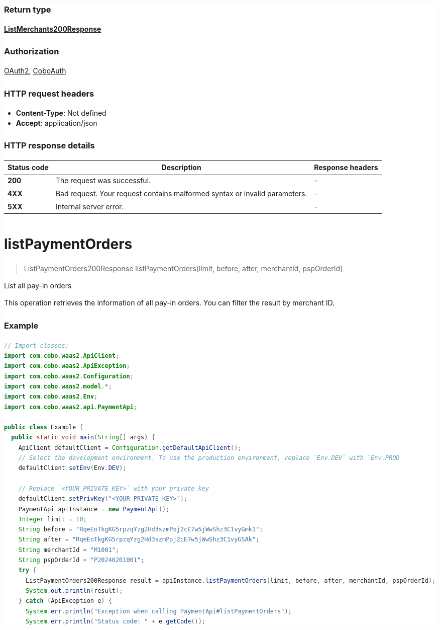 ### Return type

[**ListMerchants200Response**](ListMerchants200Response.md)

### Authorization

[OAuth2](../README.md#OAuth2), [CoboAuth](../README.md#CoboAuth)

### HTTP request headers

 - **Content-Type**: Not defined
 - **Accept**: application/json

### HTTP response details
| Status code | Description | Response headers |
|-------------|-------------|------------------|
| **200** | The request was successful. |  -  |
| **4XX** | Bad request. Your request contains malformed syntax or invalid parameters. |  -  |
| **5XX** | Internal server error. |  -  |

<a id="listPaymentOrders"></a>
# **listPaymentOrders**
> ListPaymentOrders200Response listPaymentOrders(limit, before, after, merchantId, pspOrderId)

List all pay-in orders

This operation retrieves the information of all pay-in orders. You can filter the result by merchant ID. 

### Example
```java
// Import classes:
import com.cobo.waas2.ApiClient;
import com.cobo.waas2.ApiException;
import com.cobo.waas2.Configuration;
import com.cobo.waas2.model.*;
import com.cobo.waas2.Env;
import com.cobo.waas2.api.PaymentApi;

public class Example {
  public static void main(String[] args) {
    ApiClient defaultClient = Configuration.getDefaultApiClient();
    // Select the development environment. To use the production environment, replace `Env.DEV` with `Env.PROD
    defaultClient.setEnv(Env.DEV);

    // Replace `<YOUR_PRIVATE_KEY>` with your private key
    defaultClient.setPrivKey("<YOUR_PRIVATE_KEY>");
    PaymentApi apiInstance = new PaymentApi();
    Integer limit = 10;
    String before = "RqeEoTkgKG5rpzqYzg2Hd3szmPoj2cE7w5jWwShz3C1vyGmk1";
    String after = "RqeEoTkgKG5rpzqYzg2Hd3szmPoj2cE7w5jWwShz3C1vyGSAk";
    String merchantId = "M1001";
    String pspOrderId = "P20240201001";
    try {
      ListPaymentOrders200Response result = apiInstance.listPaymentOrders(limit, before, after, merchantId, pspOrderId);
      System.out.println(result);
    } catch (ApiException e) {
      System.err.println("Exception when calling PaymentApi#listPaymentOrders");
      System.err.println("Status code: " + e.getCode());
```